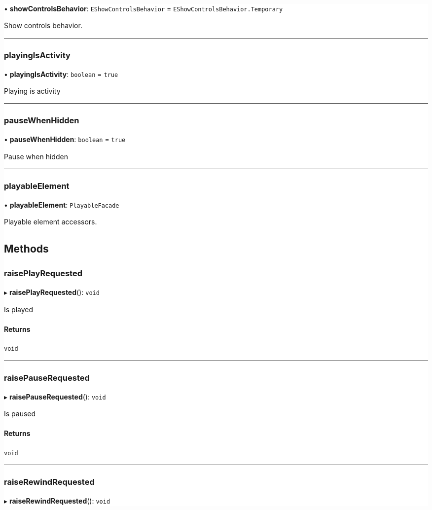 • **showControlsBehavior**: `EShowControlsBehavior` = `EShowControlsBehavior.Temporary`

Show controls behavior.

___

### playingIsActivity

• **playingIsActivity**: `boolean` = `true`

Playing is activity

___

### pauseWhenHidden

• **pauseWhenHidden**: `boolean` = `true`

Pause when hidden

___

### playableElement

• **playableElement**: `PlayableFacade`

Playable element accessors.

## Methods

### raisePlayRequested

▸ **raisePlayRequested**(): `void`

Is played

#### Returns

`void`

___

### raisePauseRequested

▸ **raisePauseRequested**(): `void`

Is paused

#### Returns

`void`

___

### raiseRewindRequested

▸ **raiseRewindRequested**(): `void`

